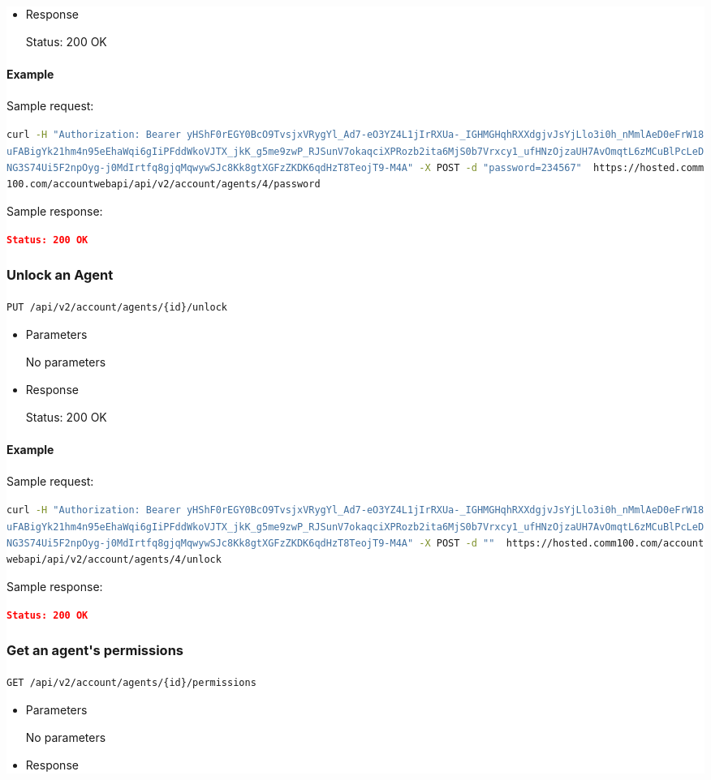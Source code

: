 - Response

  Status: 200 OK

#### Example

  Sample request:

```bash
curl -H "Authorization: Bearer yHShF0rEGY0BcO9TvsjxVRygYl_Ad7-eO3YZ4L1jIrRXUa-_IGHMGHqhRXXdgjvJsYjLlo3i0h_nMmlAeD0eFrW18uFABigYk21hm4n95eEhaWqi6gIiPFddWkoVJTX_jkK_g5me9zwP_RJSunV7okaqciXPRozb2ita6MjS0b7Vrxcy1_ufHNzOjzaUH7AvOmqtL6zMCuBlPcLeDNG3S74Ui5F2npOyg-j0MdIrtfq8gjqMqwywSJc8Kk8gtXGFzZKDK6qdHzT8TeojT9-M4A" -X POST -d "password=234567"  https://hosted.comm100.com/accountwebapi/api/v2/account/agents/4/password
```

  Sample response:

```json
Status: 200 OK
```

### Unlock an Agent

  `PUT /api/v2/account/agents/{id}/unlock`

- Parameters
  
  No parameters

- Response
  
  Status: 200 OK  

#### Example

  Sample request:

```bash
curl -H "Authorization: Bearer yHShF0rEGY0BcO9TvsjxVRygYl_Ad7-eO3YZ4L1jIrRXUa-_IGHMGHqhRXXdgjvJsYjLlo3i0h_nMmlAeD0eFrW18uFABigYk21hm4n95eEhaWqi6gIiPFddWkoVJTX_jkK_g5me9zwP_RJSunV7okaqciXPRozb2ita6MjS0b7Vrxcy1_ufHNzOjzaUH7AvOmqtL6zMCuBlPcLeDNG3S74Ui5F2npOyg-j0MdIrtfq8gjqMqwywSJc8Kk8gtXGFzZKDK6qdHzT8TeojT9-M4A" -X POST -d ""  https://hosted.comm100.com/accountwebapi/api/v2/account/agents/4/unlock
```

  Sample response:

```json
Status: 200 OK
```

### Get an agent's permissions

  `GET /api/v2/account/agents/{id}/permissions`

- Parameters
  
  No parameters

- Response
